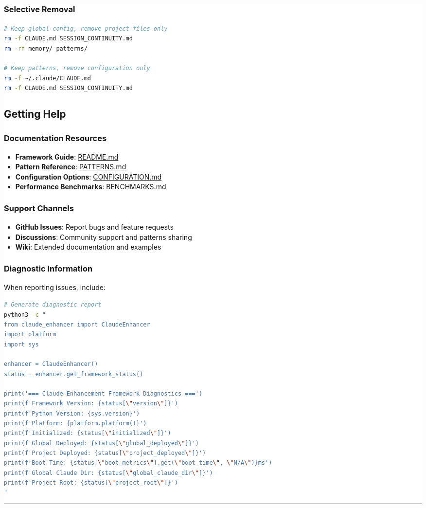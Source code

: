 ### Selective Removal
```bash
# Keep global config, remove project files only
rm -f CLAUDE.md SESSION_CONTINUITY.md
rm -rf memory/ patterns/

# Keep patterns, remove configuration only
rm -f ~/.claude/CLAUDE.md
rm -f CLAUDE.md SESSION_CONTINUITY.md
```

## Getting Help

### Documentation Resources
- **Framework Guide**: [README.md](../README.md)
- **Pattern Reference**: [PATTERNS.md](PATTERNS.md)
- **Configuration Options**: [CONFIGURATION.md](CONFIGURATION.md)  
- **Performance Benchmarks**: [BENCHMARKS.md](BENCHMARKS.md)

### Support Channels
- **GitHub Issues**: Report bugs and feature requests
- **Discussions**: Community support and patterns sharing
- **Wiki**: Extended documentation and examples

### Diagnostic Information

When reporting issues, include:

```bash
# Generate diagnostic report
python3 -c "
from claude_enhancer import ClaudeEnhancer
import platform
import sys

enhancer = ClaudeEnhancer()
status = enhancer.get_framework_status()

print('=== Claude Enhancement Framework Diagnostics ===')
print(f'Framework Version: {status[\"version\"]}')
print(f'Python Version: {sys.version}')
print(f'Platform: {platform.platform()}')
print(f'Initialized: {status[\"initialized\"]}')
print(f'Global Deployed: {status[\"global_deployed\"]}')
print(f'Project Deployed: {status[\"project_deployed\"]}')
print(f'Boot Time: {status[\"boot_metrics\"].get(\"boot_time\", \"N/A\")}ms')
print(f'Global Claude Dir: {status[\"global_claude_dir\"]}')
print(f'Project Root: {status[\"project_root\"]}')
"
```

---